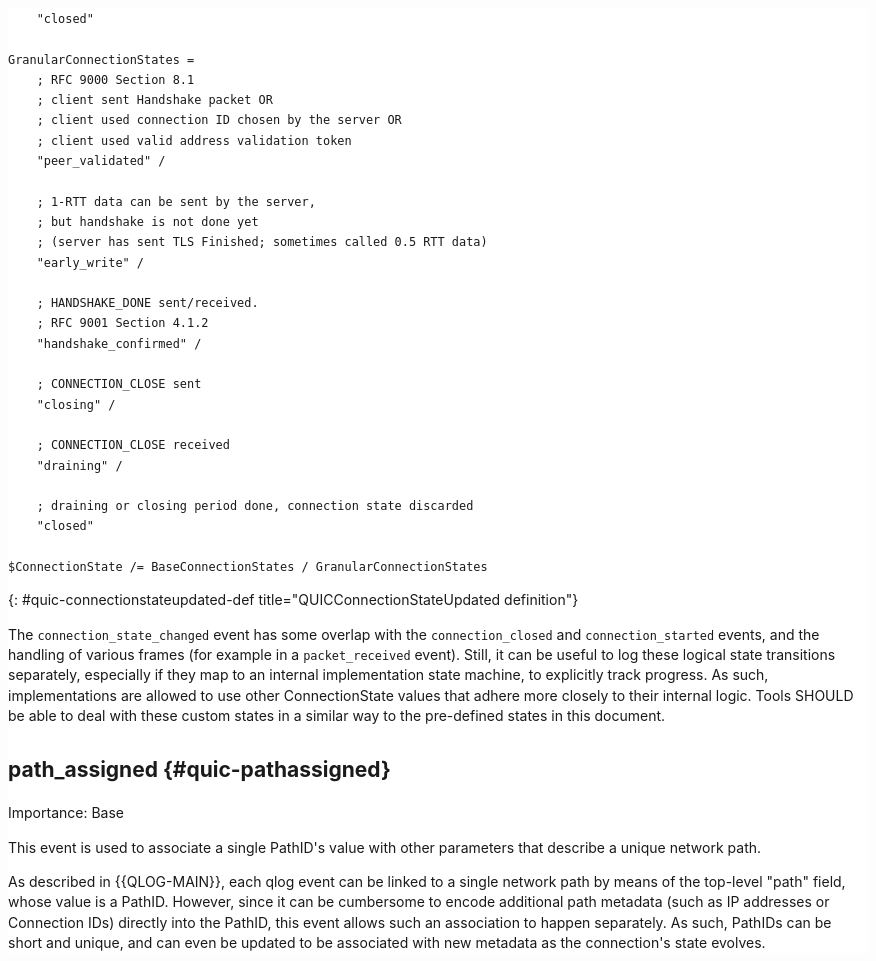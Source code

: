 ~~~ cddl
    "closed"

GranularConnectionStates =
    ; RFC 9000 Section 8.1
    ; client sent Handshake packet OR
    ; client used connection ID chosen by the server OR
    ; client used valid address validation token
    "peer_validated" /

    ; 1-RTT data can be sent by the server,
    ; but handshake is not done yet
    ; (server has sent TLS Finished; sometimes called 0.5 RTT data)
    "early_write" /

    ; HANDSHAKE_DONE sent/received.
    ; RFC 9001 Section 4.1.2
    "handshake_confirmed" /

    ; CONNECTION_CLOSE sent
    "closing" /

    ; CONNECTION_CLOSE received
    "draining" /

    ; draining or closing period done, connection state discarded
    "closed"

$ConnectionState /= BaseConnectionStates / GranularConnectionStates
~~~
{: #quic-connectionstateupdated-def title="QUICConnectionStateUpdated definition"}

The `connection_state_changed` event has some overlap with the
`connection_closed` and `connection_started` events, and the handling of various
frames (for example in a `packet_received` event). Still, it can be useful to
log these logical state transitions separately, especially if they map to an
internal implementation state machine, to explicitly track progress. As such,
implementations are allowed to use other ConnectionState values that adhere more
closely to their internal logic. Tools SHOULD be able to deal with these custom
states in a similar way to the pre-defined states in this document.

## path_assigned {#quic-pathassigned}
Importance: Base

This event is used to associate a single PathID's value with other parameters
that describe a unique network path.

As described in {{QLOG-MAIN}}, each qlog event can be linked to a single network
path by means of the top-level "path" field, whose value is a PathID. However,
since it can be cumbersome to encode additional path metadata (such as IP
addresses or Connection IDs) directly into the PathID, this event allows such an
association to happen separately. As such, PathIDs can be short and unique, and
can even be updated to be associated with new metadata as the connection's state
evolves.
